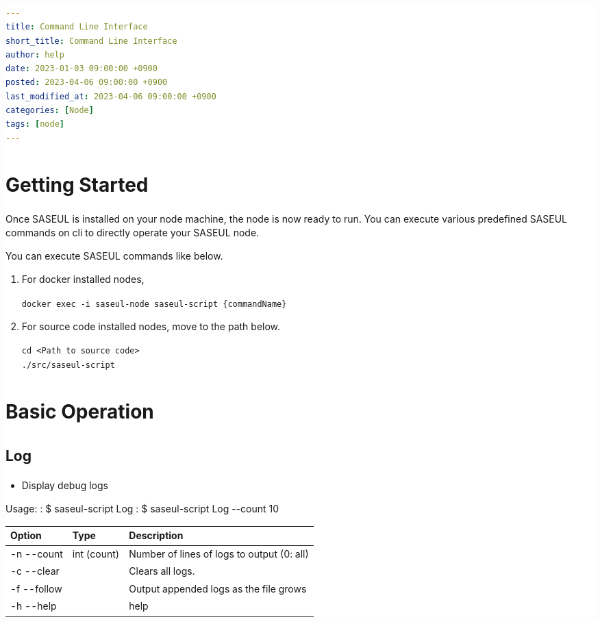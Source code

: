 ```yaml
---
title: Command Line Interface
short_title: Command Line Interface
author: help
date: 2023-01-03 09:00:00 +0900
posted: 2023-04-06 09:00:00 +0900
last_modified_at: 2023-04-06 09:00:00 +0900
categories: [Node]
tags: [node]
---
```


# Getting Started

Once SASEUL is installed on your node machine, the node is now ready to run. 
You can execute various predefined SASEUL commands on cli to directly operate your SASEUL node.

You can execute SASEUL commands like below.

1.  For docker installed nodes,
    ```shell
    docker exec -i saseul-node saseul-script {commandName}
    ```

2.  For source code installed nodes, move to the path below.
    ```shell
    cd <Path to source code>
    ./src/saseul-script
    ```

# Basic Operation

## Log

- Display debug logs

Usage: 
: $ saseul-script Log <options>
: $ saseul-script Log --count 10

| Option       | Type        | Description                                |
|:-------------|:------------|:-------------------------------------------|
| -n --count   | int (count) | Number of lines of logs to output (0: all) |
| -c --clear   |             | Clears all logs.                           |
| -f --follow  |             | Output appended logs as the file grows     |
| -h --help    |             | help                                       |

